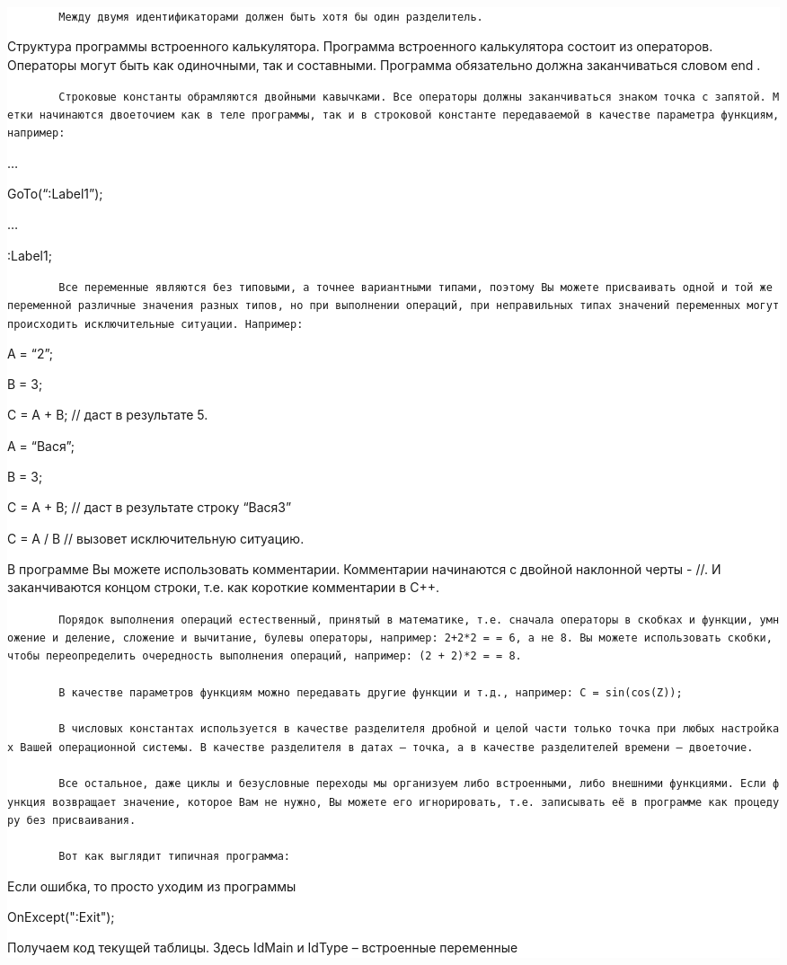             Между двумя идентификаторами должен быть хотя бы один разделитель.

Структура программы встроенного калькулятора.
            Программа встроенного калькулятора состоит из операторов. Операторы могут быть как одиночными, так и составными. Программа обязательно должна заканчиваться словом end  .

            Строковые константы обрамляются двойными кавычками. Все операторы должны заканчиваться знаком точка с запятой. Метки начинаются двоеточием как в теле программы, так и в строковой константе передаваемой в качестве параметра функциям, например:

…

GoTo(“:Label1”);

…

:Label1;

            Все переменные являются без типовыми, а точнее вариантными типами, поэтому Вы можете присваивать одной и той же переменной различные значения разных типов, но при выполнении операций, при неправильных типах значений переменных могут происходить исключительные ситуации. Например:

A = “2”;

B = 3;

C = A + B; // даст в результате 5.

A = “Вася”;

B = 3;

C = A + B; // даст в результате строку “Вася3”

C = A / B // вызовет исключительную ситуацию.

В программе Вы можете использовать комментарии. Комментарии начинаются с двойной наклонной черты - //. И заканчиваются концом строки, т.е. как короткие комментарии в С++.

            Порядок выполнения операций естественный, принятый в математике, т.е. сначала операторы в скобках и функции, умножение и деление, сложение и вычитание, булевы операторы, например: 2+2*2 = = 6, а не 8. Вы можете использовать скобки, чтобы переопределить очередность выполнения операций, например: (2 + 2)*2 = = 8.

            В качестве параметров функциям можно передавать другие функции и т.д., например: C = sin(cos(Z));

            В числовых константах используется в качестве разделителя дробной и целой части только точка при любых настройках Вашей операционной системы. В качестве разделителя в датах – точка, а в качестве разделителей времени – двоеточие.

            Все остальное, даже циклы и безусловные переходы мы организуем либо встроенными, либо внешними функциями. Если функция возвращает значение, которое Вам не нужно, Вы можете его игнорировать, т.е. записывать её в программе как процедуру без присваивания.

            Вот как выглядит типичная программа:

Если ошибка, то просто уходим из программы

OnExcept(":Exit");

Получаем код текущей таблицы. Здесь IdMain и IdType – встроенные переменные
